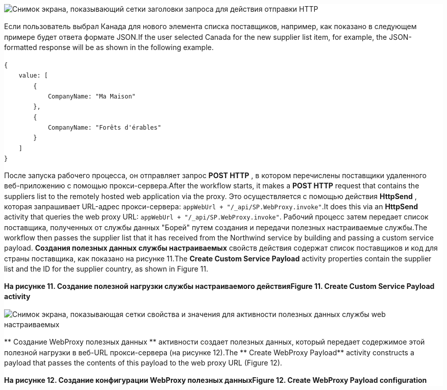 ![Снимок экрана, показывающий сетки заголовки запроса для действия отправки HTTP](media/5cac4a52-cb8e-432a-bf72-6d0fa100f3fd.png)

<span data-ttu-id="e2ac0-211">Если пользователь выбрал Канада для нового элемента списка поставщиков, например, как показано в следующем примере будет ответа формате JSON.</span><span class="sxs-lookup"><span data-stu-id="e2ac0-211">If the user selected Canada for the new supplier list item, for example, the JSON-formatted response will be as shown in the following example.</span></span>

```
{
    value: [
        {
            CompanyName: "Ma Maison"
        },
        {
            CompanyName: "Forêts d'érables"
        }
    ]
}

```

<span data-ttu-id="e2ac0-212">После запуска рабочего процесса, он отправляет запрос **POST HTTP** , в котором перечислены поставщики удаленного веб-приложению с помощью прокси-сервера.</span><span class="sxs-lookup"><span data-stu-id="e2ac0-212">After the workflow starts, it makes a  **POST HTTP** request that contains the suppliers list to the remotely hosted web application via the proxy.</span></span> <span data-ttu-id="e2ac0-213">Это осуществляется с помощью действия **HttpSend** , которая запрашивает URL-адрес прокси-сервера: `appWebUrl + "/_api/SP.WebProxy.invoke"`.</span><span class="sxs-lookup"><span data-stu-id="e2ac0-213">It does this via an **HttpSend** activity that queries the web proxy URL: `appWebUrl + "/_api/SP.WebProxy.invoke"`.</span></span> <span data-ttu-id="e2ac0-214">Рабочий процесс затем передает список поставщика, полученных от службы данных "Борей" путем создания и передачи полезных настраиваемые службы.</span><span class="sxs-lookup"><span data-stu-id="e2ac0-214">The workflow then passes the supplier list that it has received from the Northwind service by building and passing a custom service payload.</span></span> <span data-ttu-id="e2ac0-215">**Создания полезных данных службы настраиваемых** свойств действия содержат список поставщиков и код для страны поставщика, как показано на рисунке 11.</span><span class="sxs-lookup"><span data-stu-id="e2ac0-215">The  **Create Custom Service Payload** activity properties contain the supplier list and the ID for the supplier country, as shown in Figure 11.</span></span>

<span data-ttu-id="e2ac0-216">**На рисунке 11. Создание полезной нагрузки службы настраиваемого действия**</span><span class="sxs-lookup"><span data-stu-id="e2ac0-216">**Figure 11. Create Custom Service Payload activity**</span></span>

![Снимок экрана, показывающая сетки свойства и значения для активности полезных данных службы web настраиваемых](media/7a155105-e6d5-456a-8985-eab03d6dfad9.png)

<span data-ttu-id="e2ac0-218">** Создание WebProxy полезных данных ** активности создает полезных данных, который передает содержимое этой полезной нагрузки в веб-URL прокси-сервера (на рисунке 12).</span><span class="sxs-lookup"><span data-stu-id="e2ac0-218">The ** Create WebProxy Payload** activity constructs a payload that passes the contents of this payload to the web proxy URL (Figure 12).</span></span>

<span data-ttu-id="e2ac0-219">**На рисунке 12. Создание конфигурации WebProxy полезных данных**</span><span class="sxs-lookup"><span data-stu-id="e2ac0-219">**Figure 12. Create WebProxy Payload configuration**</span></span>
